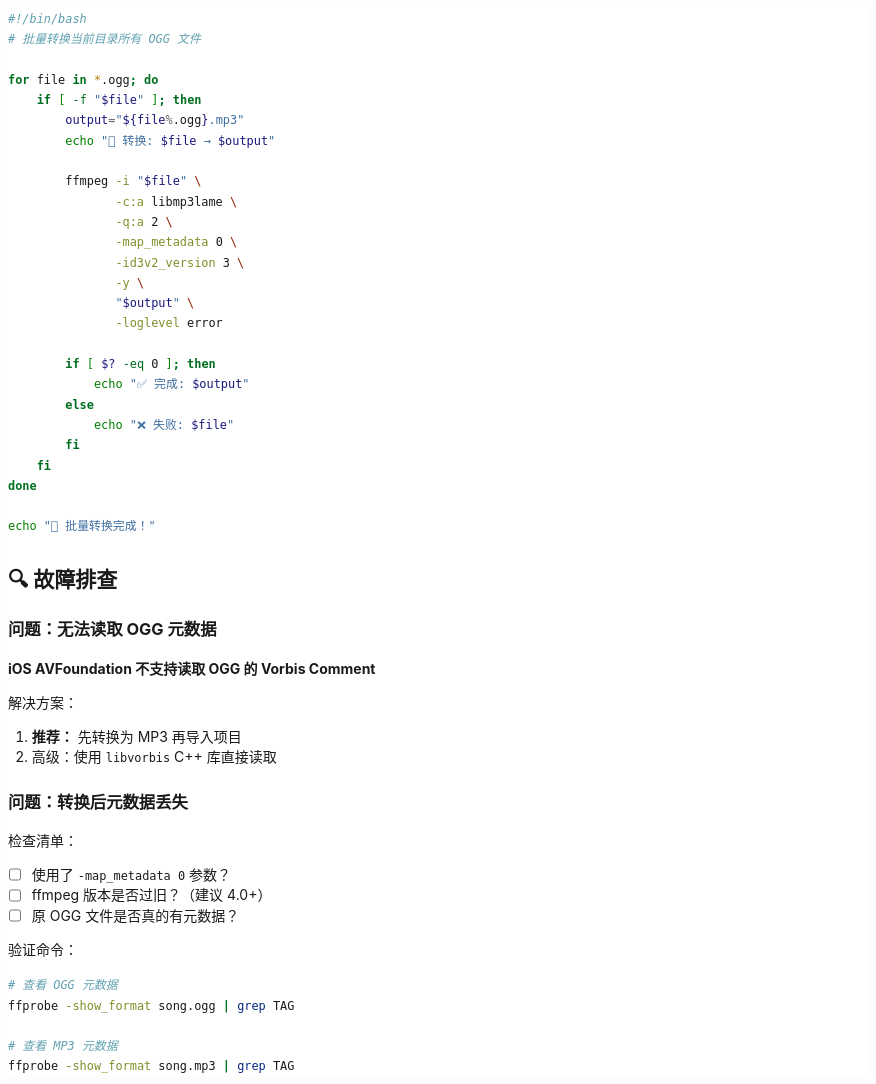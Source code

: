 ```bash
#!/bin/bash
# 批量转换当前目录所有 OGG 文件

for file in *.ogg; do
    if [ -f "$file" ]; then
        output="${file%.ogg}.mp3"
        echo "🔄 转换: $file → $output"
        
        ffmpeg -i "$file" \
               -c:a libmp3lame \
               -q:a 2 \
               -map_metadata 0 \
               -id3v2_version 3 \
               -y \
               "$output" \
               -loglevel error
        
        if [ $? -eq 0 ]; then
            echo "✅ 完成: $output"
        else
            echo "❌ 失败: $file"
        fi
    fi
done

echo "🎉 批量转换完成！"
```

## 🔍 故障排查

### 问题：无法读取 OGG 元数据

**iOS AVFoundation 不支持读取 OGG 的 Vorbis Comment**

解决方案：
1. **推荐：** 先转换为 MP3 再导入项目
2. 高级：使用 `libvorbis` C++ 库直接读取

### 问题：转换后元数据丢失

检查清单：
- [ ] 使用了 `-map_metadata 0` 参数？
- [ ] ffmpeg 版本是否过旧？（建议 4.0+）
- [ ] 原 OGG 文件是否真的有元数据？

验证命令：
```bash
# 查看 OGG 元数据
ffprobe -show_format song.ogg | grep TAG

# 查看 MP3 元数据
ffprobe -show_format song.mp3 | grep TAG
```
